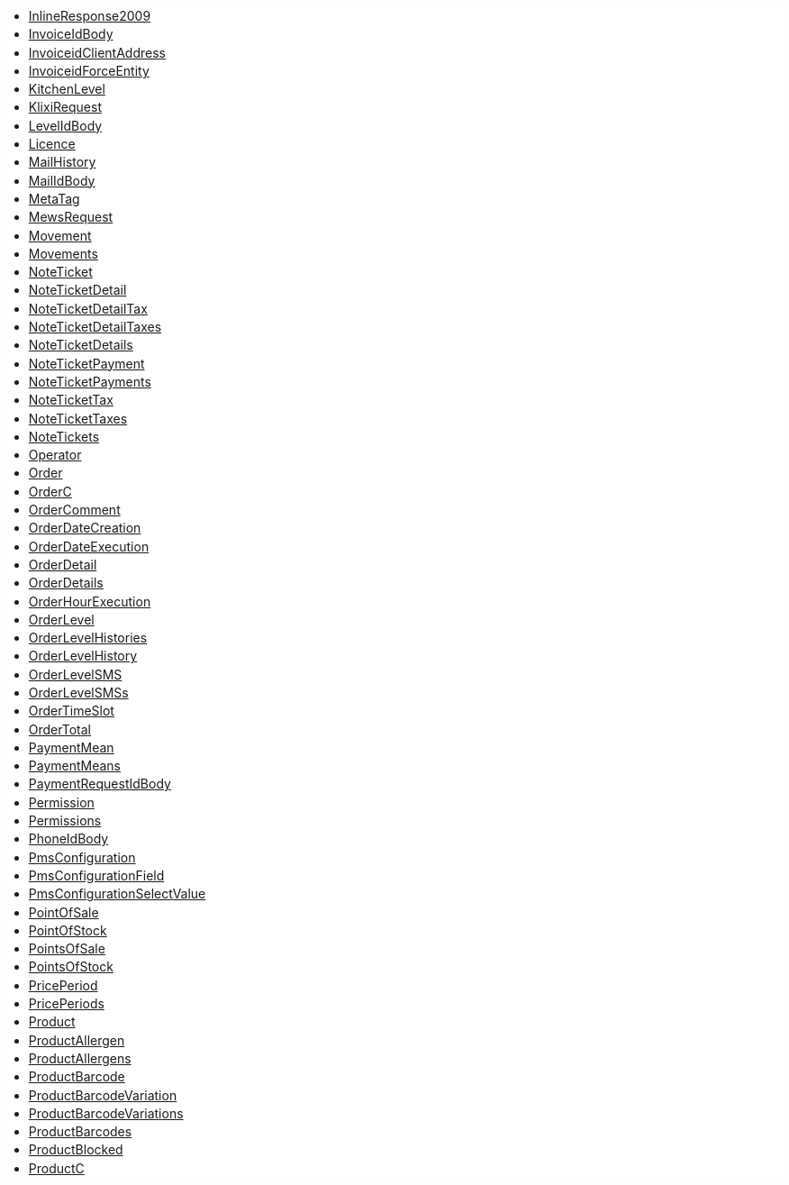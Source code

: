  - [InlineResponse2009](docs/Model/InlineResponse2009.md)
 - [InvoiceIdBody](docs/Model/InvoiceIdBody.md)
 - [InvoiceidClientAddress](docs/Model/InvoiceidClientAddress.md)
 - [InvoiceidForceEntity](docs/Model/InvoiceidForceEntity.md)
 - [KitchenLevel](docs/Model/KitchenLevel.md)
 - [KlixiRequest](docs/Model/KlixiRequest.md)
 - [LevelIdBody](docs/Model/LevelIdBody.md)
 - [Licence](docs/Model/Licence.md)
 - [MailHistory](docs/Model/MailHistory.md)
 - [MailIdBody](docs/Model/MailIdBody.md)
 - [MetaTag](docs/Model/MetaTag.md)
 - [MewsRequest](docs/Model/MewsRequest.md)
 - [Movement](docs/Model/Movement.md)
 - [Movements](docs/Model/Movements.md)
 - [NoteTicket](docs/Model/NoteTicket.md)
 - [NoteTicketDetail](docs/Model/NoteTicketDetail.md)
 - [NoteTicketDetailTax](docs/Model/NoteTicketDetailTax.md)
 - [NoteTicketDetailTaxes](docs/Model/NoteTicketDetailTaxes.md)
 - [NoteTicketDetails](docs/Model/NoteTicketDetails.md)
 - [NoteTicketPayment](docs/Model/NoteTicketPayment.md)
 - [NoteTicketPayments](docs/Model/NoteTicketPayments.md)
 - [NoteTicketTax](docs/Model/NoteTicketTax.md)
 - [NoteTicketTaxes](docs/Model/NoteTicketTaxes.md)
 - [NoteTickets](docs/Model/NoteTickets.md)
 - [Operator](docs/Model/Operator.md)
 - [Order](docs/Model/Order.md)
 - [OrderC](docs/Model/OrderC.md)
 - [OrderComment](docs/Model/OrderComment.md)
 - [OrderDateCreation](docs/Model/OrderDateCreation.md)
 - [OrderDateExecution](docs/Model/OrderDateExecution.md)
 - [OrderDetail](docs/Model/OrderDetail.md)
 - [OrderDetails](docs/Model/OrderDetails.md)
 - [OrderHourExecution](docs/Model/OrderHourExecution.md)
 - [OrderLevel](docs/Model/OrderLevel.md)
 - [OrderLevelHistories](docs/Model/OrderLevelHistories.md)
 - [OrderLevelHistory](docs/Model/OrderLevelHistory.md)
 - [OrderLevelSMS](docs/Model/OrderLevelSMS.md)
 - [OrderLevelSMSs](docs/Model/OrderLevelSMSs.md)
 - [OrderTimeSlot](docs/Model/OrderTimeSlot.md)
 - [OrderTotal](docs/Model/OrderTotal.md)
 - [PaymentMean](docs/Model/PaymentMean.md)
 - [PaymentMeans](docs/Model/PaymentMeans.md)
 - [PaymentRequestIdBody](docs/Model/PaymentRequestIdBody.md)
 - [Permission](docs/Model/Permission.md)
 - [Permissions](docs/Model/Permissions.md)
 - [PhoneIdBody](docs/Model/PhoneIdBody.md)
 - [PmsConfiguration](docs/Model/PmsConfiguration.md)
 - [PmsConfigurationField](docs/Model/PmsConfigurationField.md)
 - [PmsConfigurationSelectValue](docs/Model/PmsConfigurationSelectValue.md)
 - [PointOfSale](docs/Model/PointOfSale.md)
 - [PointOfStock](docs/Model/PointOfStock.md)
 - [PointsOfSale](docs/Model/PointsOfSale.md)
 - [PointsOfStock](docs/Model/PointsOfStock.md)
 - [PricePeriod](docs/Model/PricePeriod.md)
 - [PricePeriods](docs/Model/PricePeriods.md)
 - [Product](docs/Model/Product.md)
 - [ProductAllergen](docs/Model/ProductAllergen.md)
 - [ProductAllergens](docs/Model/ProductAllergens.md)
 - [ProductBarcode](docs/Model/ProductBarcode.md)
 - [ProductBarcodeVariation](docs/Model/ProductBarcodeVariation.md)
 - [ProductBarcodeVariations](docs/Model/ProductBarcodeVariations.md)
 - [ProductBarcodes](docs/Model/ProductBarcodes.md)
 - [ProductBlocked](docs/Model/ProductBlocked.md)
 - [ProductC](docs/Model/ProductC.md)